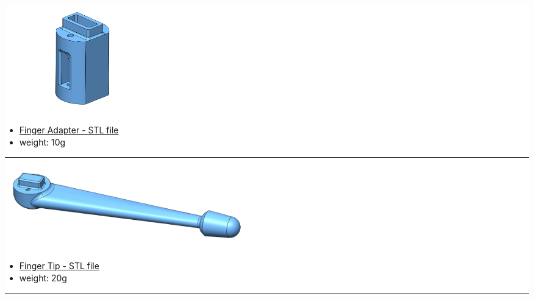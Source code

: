 <img src="images/finger_adapter.png" width="250"> <br>
* [Finger Adapter - STL file](stl_files/finger_adapter.STL)<br>
* weight: 10g
---
<img src="images/finger_tip.png" width="400"> <br>
* [Finger Tip - STL file](stl_files/finger_tip.STL)<br>
* weight: 20g
---